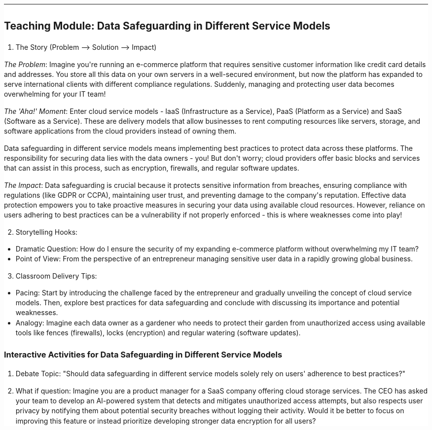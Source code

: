 
---

## Teaching Module: Data Safeguarding in Different Service Models
1. The Story (Problem –> Solution –> Impact)

*The Problem*: Imagine you're running an e-commerce platform that requires sensitive customer information like credit card details and addresses. You store all this data on your own servers in a well-secured environment, but now the platform has expanded to serve international clients with different compliance regulations. Suddenly, managing and protecting user data becomes overwhelming for your IT team!

*The 'Aha!' Moment*: Enter cloud service models - IaaS (Infrastructure as a Service), PaaS (Platform as a Service) and SaaS (Software as a Service). These are delivery models that allow businesses to rent computing resources like servers, storage, and software applications from the cloud providers instead of owning them.

Data safeguarding in different service models means implementing best practices to protect data across these platforms. The responsibility for securing data lies with the data owners - you! But don't worry; cloud providers offer basic blocks and services that can assist in this process, such as encryption, firewalls, and regular software updates. 

*The Impact*: Data safeguarding is crucial because it protects sensitive information from breaches, ensuring compliance with regulations (like GDPR or CCPA), maintaining user trust, and preventing damage to the company's reputation. Effective data protection empowers you to take proactive measures in securing your data using available cloud resources. However, reliance on users adhering to best practices can be a vulnerability if not properly enforced - this is where weaknesses come into play!

2. Storytelling Hooks:
- Dramatic Question: How do I ensure the security of my expanding e-commerce platform without overwhelming my IT team?
- Point of View: From the perspective of an entrepreneur managing sensitive user data in a rapidly growing global business.

3. Classroom Delivery Tips:
- Pacing: Start by introducing the challenge faced by the entrepreneur and gradually unveiling the concept of cloud service models. Then, explore best practices for data safeguarding and conclude with discussing its importance and potential weaknesses.
- Analogy: Imagine each data owner as a gardener who needs to protect their garden from unauthorized access using available tools like fences (firewalls), locks (encryption) and regular watering (software updates).

### Interactive Activities for Data Safeguarding in Different Service Models
1. Debate Topic: "Should data safeguarding in different service models solely rely on users' adherence to best practices?"

2. What if question: Imagine you are a product manager for a SaaS company offering cloud storage services. The CEO has asked your team to develop an AI-powered system that detects and mitigates unauthorized access attempts, but also respects user privacy by notifying them about potential security breaches without logging their activity. Would it be better to focus on improving this feature or instead prioritize developing stronger data encryption for all users?
